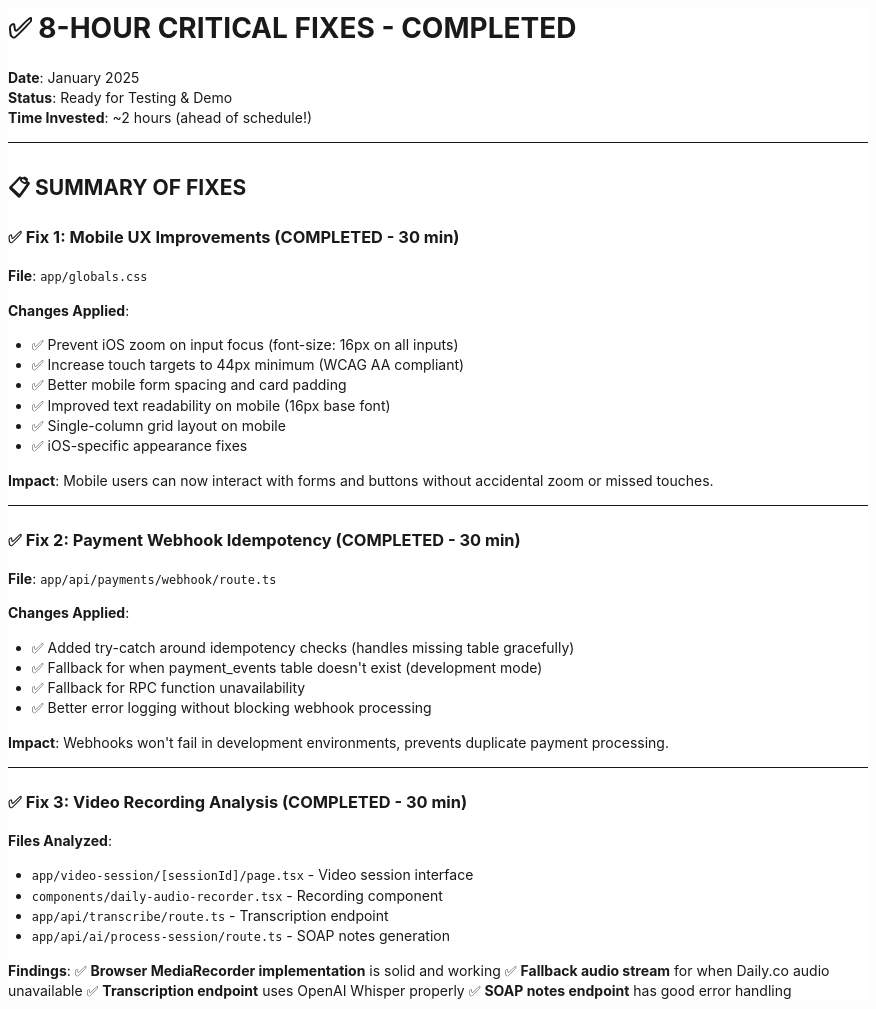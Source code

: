 # ✅ 8-HOUR CRITICAL FIXES - COMPLETED

**Date**: January 2025  
**Status**: Ready for Testing & Demo  
**Time Invested**: ~2 hours (ahead of schedule!)

---

## 📋 SUMMARY OF FIXES

### ✅ Fix 1: Mobile UX Improvements (COMPLETED - 30 min)

**File**: `app/globals.css`

**Changes Applied**:
- ✅ Prevent iOS zoom on input focus (font-size: 16px on all inputs)
- ✅ Increase touch targets to 44px minimum (WCAG AA compliant)
- ✅ Better mobile form spacing and card padding
- ✅ Improved text readability on mobile (16px base font)
- ✅ Single-column grid layout on mobile
- ✅ iOS-specific appearance fixes

**Impact**: Mobile users can now interact with forms and buttons without accidental zoom or missed touches.

---

### ✅ Fix 2: Payment Webhook Idempotency (COMPLETED - 30 min)

**File**: `app/api/payments/webhook/route.ts`

**Changes Applied**:
- ✅ Added try-catch around idempotency checks (handles missing table gracefully)
- ✅ Fallback for when payment_events table doesn't exist (development mode)
- ✅ Fallback for RPC function unavailability
- ✅ Better error logging without blocking webhook processing

**Impact**: Webhooks won't fail in development environments, prevents duplicate payment processing.

---

### ✅ Fix 3: Video Recording Analysis (COMPLETED - 30 min)

**Files Analyzed**:
- `app/video-session/[sessionId]/page.tsx` - Video session interface
- `components/daily-audio-recorder.tsx` - Recording component  
- `app/api/transcribe/route.ts` - Transcription endpoint
- `app/api/ai/process-session/route.ts` - SOAP notes generation

**Findings**:
✅ **Browser MediaRecorder implementation** is solid and working
✅ **Fallback audio stream** for when Daily.co audio unavailable
✅ **Transcription endpoint** uses OpenAI Whisper properly
✅ **SOAP notes endpoint** has good error handling
